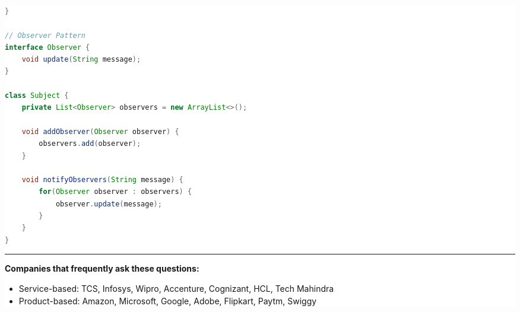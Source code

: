 ```java
}

// Observer Pattern
interface Observer {
    void update(String message);
}

class Subject {
    private List<Observer> observers = new ArrayList<>();
    
    void addObserver(Observer observer) {
        observers.add(observer);
    }
    
    void notifyObservers(String message) {
        for(Observer observer : observers) {
            observer.update(message);
        }
    }
}
```

---
**Companies that frequently ask these questions:**
- Service-based: TCS, Infosys, Wipro, Accenture, Cognizant, HCL, Tech Mahindra
- Product-based: Amazon, Microsoft, Google, Adobe, Flipkart, Paytm, Swiggy